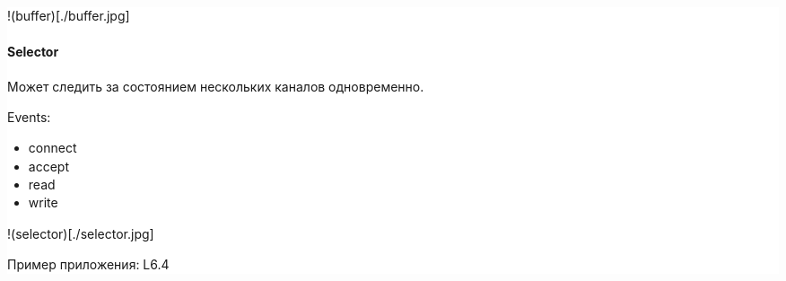 !(buffer)[./buffer.jpg]

#### Selector
Может следить за состоянием нескольких каналов одновременно. 

Events:
* connect
* accept 
* read
* write

!(selector)[./selector.jpg]

Пример приложения: L6.4




